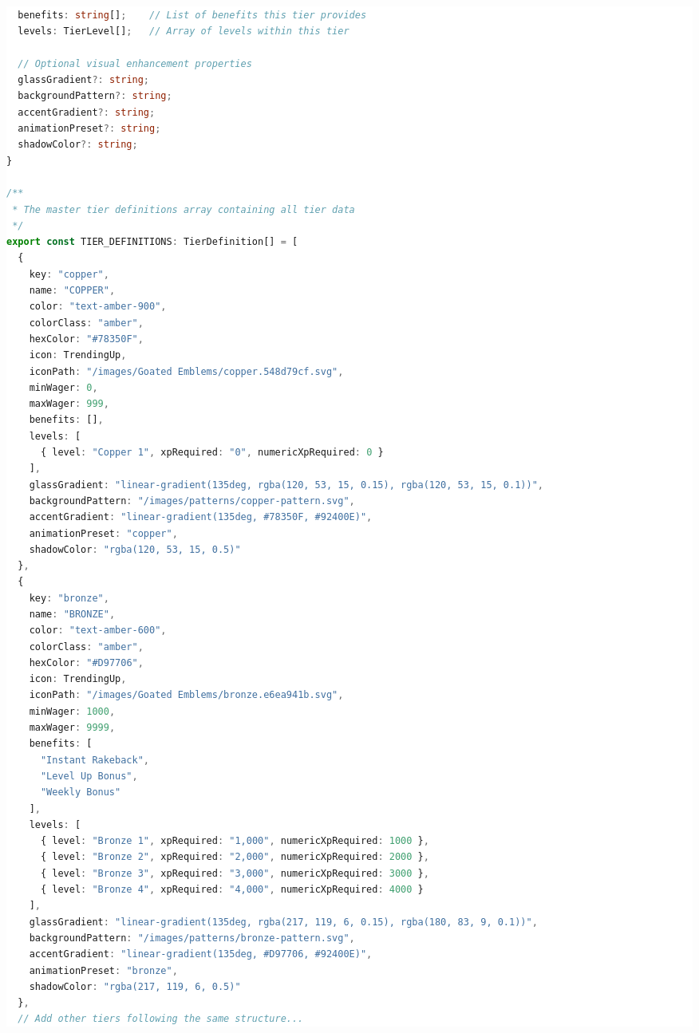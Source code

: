 ```typescript
  benefits: string[];    // List of benefits this tier provides
  levels: TierLevel[];   // Array of levels within this tier
  
  // Optional visual enhancement properties
  glassGradient?: string;
  backgroundPattern?: string;
  accentGradient?: string;
  animationPreset?: string;
  shadowColor?: string;
}

/**
 * The master tier definitions array containing all tier data
 */
export const TIER_DEFINITIONS: TierDefinition[] = [
  {
    key: "copper",
    name: "COPPER",
    color: "text-amber-900",
    colorClass: "amber",
    hexColor: "#78350F",
    icon: TrendingUp,
    iconPath: "/images/Goated Emblems/copper.548d79cf.svg",
    minWager: 0,
    maxWager: 999,
    benefits: [],
    levels: [
      { level: "Copper 1", xpRequired: "0", numericXpRequired: 0 }
    ],
    glassGradient: "linear-gradient(135deg, rgba(120, 53, 15, 0.15), rgba(120, 53, 15, 0.1))",
    backgroundPattern: "/images/patterns/copper-pattern.svg",
    accentGradient: "linear-gradient(135deg, #78350F, #92400E)",
    animationPreset: "copper",
    shadowColor: "rgba(120, 53, 15, 0.5)"
  },
  {
    key: "bronze",
    name: "BRONZE",
    color: "text-amber-600",
    colorClass: "amber",
    hexColor: "#D97706",
    icon: TrendingUp,
    iconPath: "/images/Goated Emblems/bronze.e6ea941b.svg",
    minWager: 1000,
    maxWager: 9999,
    benefits: [
      "Instant Rakeback",
      "Level Up Bonus",
      "Weekly Bonus"
    ],
    levels: [
      { level: "Bronze 1", xpRequired: "1,000", numericXpRequired: 1000 },
      { level: "Bronze 2", xpRequired: "2,000", numericXpRequired: 2000 },
      { level: "Bronze 3", xpRequired: "3,000", numericXpRequired: 3000 },
      { level: "Bronze 4", xpRequired: "4,000", numericXpRequired: 4000 }
    ],
    glassGradient: "linear-gradient(135deg, rgba(217, 119, 6, 0.15), rgba(180, 83, 9, 0.1))",
    backgroundPattern: "/images/patterns/bronze-pattern.svg",
    accentGradient: "linear-gradient(135deg, #D97706, #92400E)",
    animationPreset: "bronze",
    shadowColor: "rgba(217, 119, 6, 0.5)"
  },
  // Add other tiers following the same structure...
```